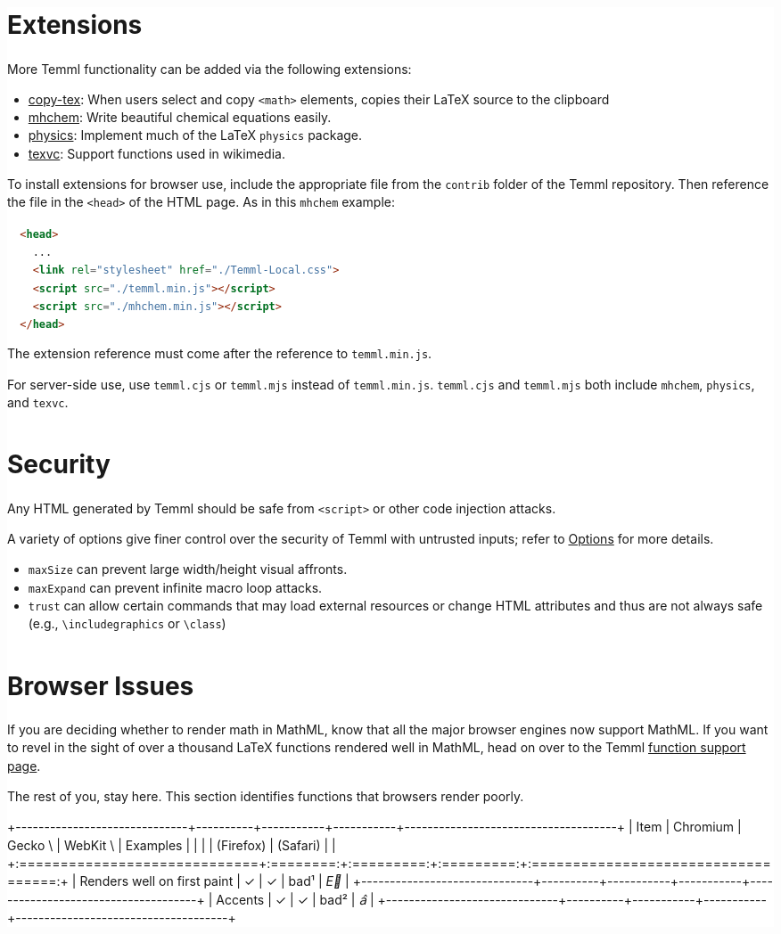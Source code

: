 # Extensions

More Temml functionality can be added via the following extensions:

* [copy-tex][]: When users select and copy `<math>` elements, copies their LaTeX source to the clipboard
* [mhchem][]: Write beautiful chemical equations easily.
* [physics][]: Implement much of the LaTeX `physics` package.
* [texvc][]: Support functions used in wikimedia.

[copy-tex]: https://github.com/ronkok/Temml/tree/main/contrib/copy-tex
[mhchem]: https://github.com/ronkok/Temml/tree/main/contrib/mhchem
[physics]: https://github.com/ronkok/Temml/tree/main/contrib/texvc
[texvc]: https://github.com/ronkok/Temml/tree/main/contrib/texvc

To install extensions for browser use, include the appropriate file from the
`contrib` folder of the Temml repository. Then reference the file in the
`<head>` of the HTML page. As in this `mhchem` example:

```html
  <head>
    ...
    <link rel="stylesheet" href="./Temml-Local.css">
    <script src="./temml.min.js"></script>
    <script src="./mhchem.min.js"></script>
  </head>
```

The extension reference must come after the reference to `temml.min.js`.

For server-side use, use `temml.cjs` or `temml.mjs` instead of `temml.min.js`.
`temml.cjs` and `temml.mjs` both include `mhchem`, `physics`, and `texvc`.

# Security

Any HTML generated by Temml should be safe from `<script>` or other code injection attacks.

A variety of options give finer control over the security of Temml with untrusted inputs;
refer to [Options](#options) for more details.

- `maxSize` can prevent large width/height visual affronts.
- `maxExpand` can prevent infinite macro loop attacks.
- `trust` can allow certain commands that may load external resources or change
  HTML attributes and thus are not always safe (e.g., `\includegraphics` or `\class`)

# Browser Issues

If you are deciding whether to render math in MathML, know that all the major
browser engines now support MathML. If you want to revel in the sight of over
a thousand LaTeX functions rendered well in MathML, head on over to the
Temml [function support page](https://temml.org/docs/en/supported.html).

The rest of you, stay here. This section identifies functions that browsers render
poorly.

+------------------------------+----------+-----------+-----------+-------------------------------------+
| Item                         | Chromium | Gecko \   | WebKit \  | Examples                            |
|                              |          | (Firefox) | (Safari)  |                                     |
+:=============================+:========:+:=========:+:=========:+:===================================:+
| Renders well on first paint  | ✓        | ✓         | bad¹      | $\vec{E}$                           |
+------------------------------+----------+-----------+-----------+-------------------------------------+
| Accents                      | ✓        | ✓         | bad²      |  $\hat{𝖺}$                         |
+------------------------------+----------+-----------+-----------+-------------------------------------+

[releases page]: https://github.com/ronkok/Temml/releases
[release]: https://github.com/ronkok/Temml/releases
[STIX]: https://github.com/stipub/stixfonts/blob/master/fonts/static_otf_woff2/STIXTwoMath-Regular.woff2
[Libertinus]: https://github.com/alerque/libertinus
[Noto]: https://github.com/notofonts/math/releases
[Mathematical OpenType Fonts]: https://fred-wang.github.io/MathFonts/